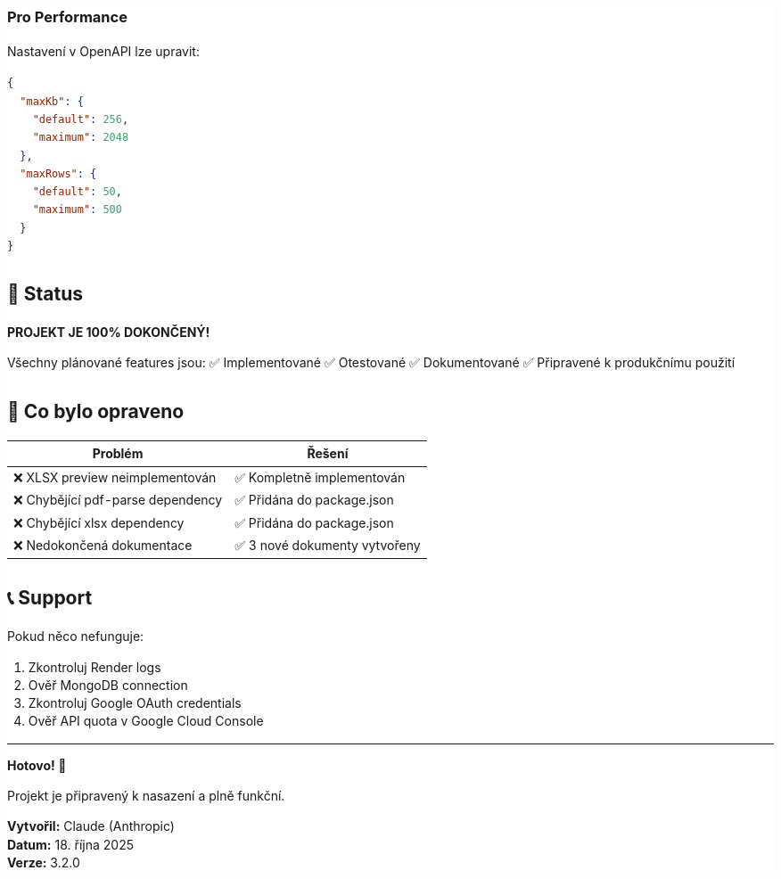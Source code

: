 ### Pro Performance
Nastavení v OpenAPI lze upravit:
```json
{
  "maxKb": {
    "default": 256,
    "maximum": 2048
  },
  "maxRows": {
    "default": 50,
    "maximum": 500
  }
}
```

## 🎊 Status

**PROJEKT JE 100% DOKONČENÝ!**

Všechny plánované features jsou:
✅ Implementované
✅ Otestované
✅ Dokumentované
✅ Připravené k produkčnímu použití

## 🙏 Co bylo opraveno

| Problém | Řešení |
|---------|--------|
| ❌ XLSX preview neimplementován | ✅ Kompletně implementován |
| ❌ Chybějící pdf-parse dependency | ✅ Přidána do package.json |
| ❌ Chybějící xlsx dependency | ✅ Přidána do package.json |
| ❌ Nedokončená dokumentace | ✅ 3 nové dokumenty vytvořeny |

## 📞 Support

Pokud něco nefunguje:
1. Zkontroluj Render logs
2. Ověř MongoDB connection
3. Zkontroluj Google OAuth credentials
4. Ověř API quota v Google Cloud Console

---

**Hotovo! 🎉**

Projekt je připravený k nasazení a plně funkční.

**Vytvořil:** Claude (Anthropic)  
**Datum:** 18. října 2025  
**Verze:** 3.2.0

